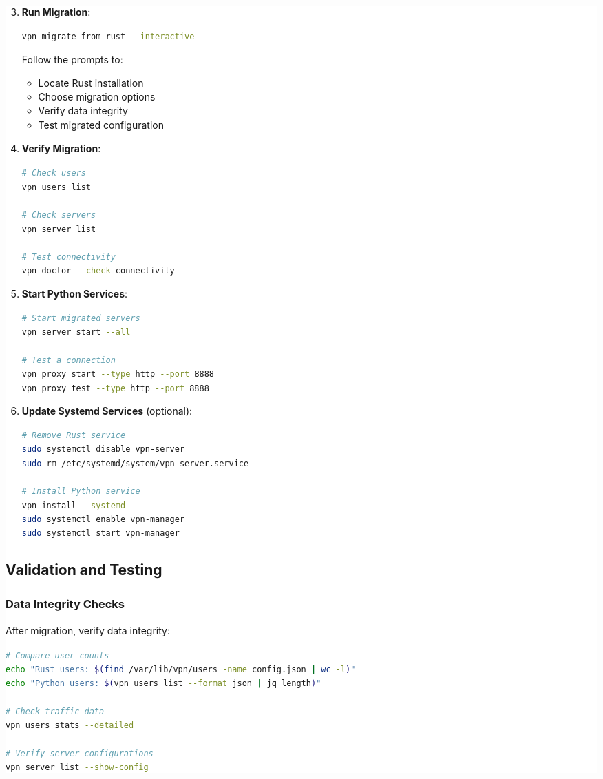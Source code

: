 3. **Run Migration**:
   ```bash
   vpn migrate from-rust --interactive
   ```
   
   Follow the prompts to:
   - Locate Rust installation
   - Choose migration options
   - Verify data integrity
   - Test migrated configuration

4. **Verify Migration**:
   ```bash
   # Check users
   vpn users list
   
   # Check servers
   vpn server list
   
   # Test connectivity
   vpn doctor --check connectivity
   ```

5. **Start Python Services**:
   ```bash
   # Start migrated servers
   vpn server start --all
   
   # Test a connection
   vpn proxy start --type http --port 8888
   vpn proxy test --type http --port 8888
   ```

6. **Update Systemd Services** (optional):
   ```bash
   # Remove Rust service
   sudo systemctl disable vpn-server
   sudo rm /etc/systemd/system/vpn-server.service
   
   # Install Python service
   vpn install --systemd
   sudo systemctl enable vpn-manager
   sudo systemctl start vpn-manager
   ```

## Validation and Testing

### Data Integrity Checks

After migration, verify data integrity:

```bash
# Compare user counts
echo "Rust users: $(find /var/lib/vpn/users -name config.json | wc -l)"
echo "Python users: $(vpn users list --format json | jq length)"

# Check traffic data
vpn users stats --detailed

# Verify server configurations
vpn server list --show-config
```
